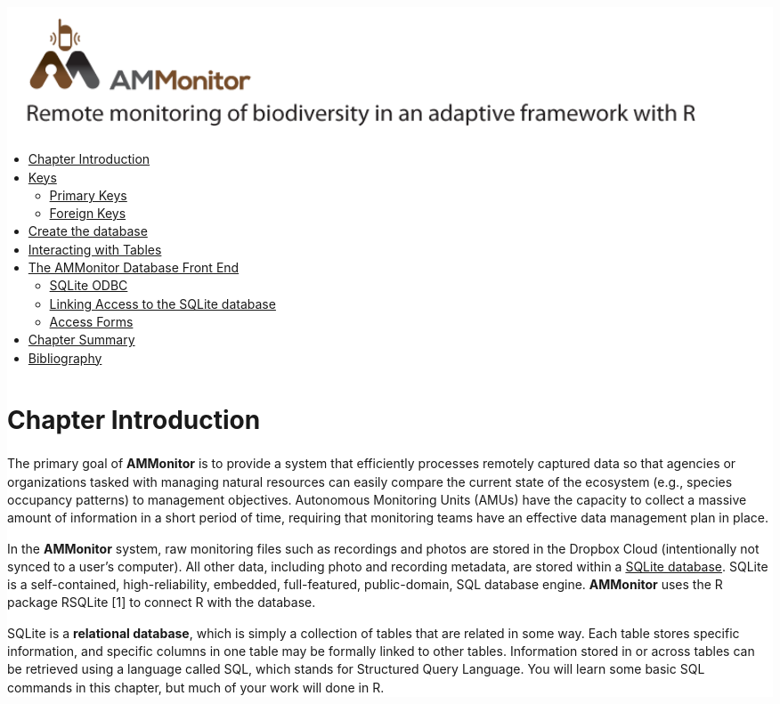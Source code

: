 <div><img src="ammonitor-footer.png" width="1000px" align="center"></div>

  - [Chapter Introduction](#chapter-introduction)
  - [Keys](#keys)
      - [Primary Keys](#primary-keys)
      - [Foreign Keys](#foreign-keys)
  - [Create the database](#create-the-database)
  - [Interacting with Tables](#interacting-with-tables)
  - [The AMMonitor Database Front
    End](#the-ammonitor-database-front-end)
      - [SQLite ODBC](#sqlite-odbc)
      - [Linking Access to the SQLite
        database](#linking-access-to-the-sqlite-database)
      - [Access Forms](#access-forms)
  - [Chapter Summary](#chapter-summary)
  - [Bibliography](#bibliography)

# Chapter Introduction

The primary goal of **AMMonitor** is to provide a system that
efficiently processes remotely captured data so that agencies or
organizations tasked with managing natural resources can easily compare
the current state of the ecosystem (e.g., species occupancy patterns) to
management objectives. Autonomous Monitoring Units (AMUs) have the
capacity to collect a massive amount of information in a short period of
time, requiring that monitoring teams have an effective data management
plan in place.

In the **AMMonitor** system, raw monitoring files such as recordings and
photos are stored in the Dropbox Cloud (intentionally not synced to a
user’s computer). All other data, including photo and recording
metadata, are stored within a [SQLite
database](https://www.sqlite.org/index.html). SQLite is a
self-contained, high-reliability, embedded, full-featured,
public-domain, SQL database engine. **AMMonitor** uses the R package
RSQLite \[1\] to connect R with the database.

SQLite is a **relational database**, which is simply a collection of
tables that are related in some way. Each table stores specific
information, and specific columns in one table may be formally linked to
other tables. Information stored in or across tables can be retrieved
using a language called SQL, which stands for Structured Query Language.
You will learn some basic SQL commands in this chapter, but much of your
work will done in R.
